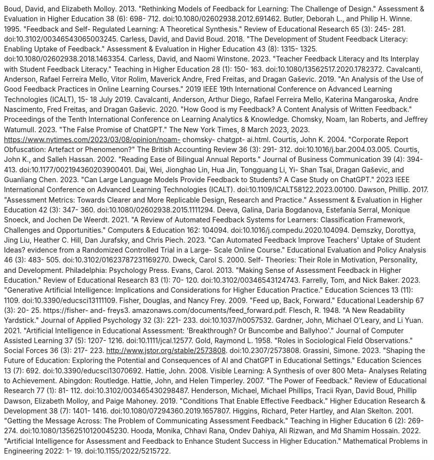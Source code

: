Boud, David, and Elizabeth Molloy. 2013. "Rethinking Models of Feedback for Learning: The Challenge of Design." Assessment & Evaluation in Higher Education 38 (6): 698- 712. doi:10.1080/02602938.2012.691462.  Butler, Deborah L., and Philip H. Winne. 1995. "Feedback and Self- Regulated Learning: A Theoretical Synthesis." Review of Educational Research 65 (3): 245- 281. doi:10.3102/00346543065003245.  Carless, David, and David Boud. 2018. "The Development of Student Feedback Literacy: Enabling Uptake of Feedback." Assessment & Evaluation in Higher Education 43 (8): 1315- 1325. doi:10.1080/02602938.2018.1463354.  Carless, David, and Naomi Winstone. 2023. "Teacher Feedback Literacy and Its Interplay with Student Feedback Literacy." Teaching in Higher Education 28 (1): 150- 163. doi:10.1080/13562517.2020.1782372.  Cavalcanti, Anderson, Rafael Ferreira Mello, Vitor Rolim, Maverick Andre, Fred Freitas, and Dragan Gaševic. 2019. "An Analysis of the Use of Good Feedback Practices in Online Learning Courses." 2019 IEEE 19th International Conference on Advanced Learning Technologies (ICALT), 15- 18 July 2019.  Cavalcanti, Anderson, Arthur Diego, Rafael Ferreira Mello, Katerina Mangaroska, Andre Nascimento, Fred Freitas, and Dragan Gaševic. 2020. "How Good is my Feedback? A Content Analysis of Written Feedback." Proceedings of the Tenth International Conference on Learning Analytics & Knowledge.  Chomsky, Noam, Ian Roberts, and Jeffrey Watumull. 2023. "The False Promise of ChatGPT." The New York Times, 8 March 2023, 2023. https://www.nytimes.com/2023/03/08/opinion/noam- chomsky- chatgpt- ai.html.  Courtis, John K. 2004. "Corporate Report Obfuscation: Artefact or Phenomenon?" The British Accounting Review 36 (3): 291- 312. doi:10.1016/j.bar.2004.03.005.  Courtis, John K., and Salleh Hassan. 2002. "Reading Ease of Bilingual Annual Reports." Journal of Business Communication 39 (4): 394- 413. doi:10.1177/002194360203900401.  Dai, Wei, Jionghao Lin, Hua Jin, Tongguang Li, Yi- Shan Tsai, Dragan Gaševic, and Guanliang Chen. 2023. "Can Large Language Models Provide Feedback to Students? A Case Study on ChatGPT." 2023 IEEE International Conference on Advanced Learning Technologies (ICALT). doi:10.1109/ICALT58122.2023.00100.  Dawson, Phillip. 2017. "Assessment Metrics: Towards Clearer and More Replicable Design, Research and Practice." Assessment & Evaluation in Higher Education 42 (3): 347- 360. doi:10.1080/02602938.2015.1111294.  Deeva, Galina, Daria Bogdanova, Estefanía Serral, Monique Snoeck, and Jochen De Weerdt. 2021. "A Review of Automated Feedback Systems for Learners: Classification Framework, Challenges and Opportunities." Computers & Education 162: 104094. doi:10.1016/j.compedu.2020.104094.  Demszky, Dorottya, Jing Liu, Heather C. Hill, Dan Jurafsky, and Chris Piech. 2023. "Can Automated Feedback Improve Teachers' Uptake of Student Ideas? evidence from a Randomized Controlled Trial in a Large- Scale Online Course." Educational Evaluation and Policy Analysis 46 (3): 483- 505. doi:10.3102/01623787231169270.  Dweck, Carol S. 2000. Self- Theories: Their Role in Motivation, Personality, and Development. Philadelphia: Psychology Press.  Evans, Carol. 2013. "Making Sense of Assessment Feedback in Higher Education." Review of Educational Research 83 (1): 70- 120. doi:10.3102/00346543124743.  Farrelly, Tom, and Nick Baker. 2023. "Generative Artificial Intelligence: Implications and Considerations for Higher Education Practice." Education Sciences 13 (11): 1109. doi:10.3390/educsci13111109.  Fisher, Douglas, and Nancy Frey. 2009. "Feed up, Back, Forward." Educational Leadership 67 (3): 20- 25. https://fisher- and- freys3. amazonaws.com/documents/feed_forward.pdf.  Flesch, R. 1948. "A New Readability Yardstick." Journal of Applied Psychology 32 (3): 221- 233. doi:10.1037/h0057532.  Gardner, John, Michael O'Leary, and Li Yuan. 2021. "Artificial Intelligence in Educational Assessment: 'Breakthrough? Or Buncombe and Ballyhoo'." Journal of Computer Assisted Learning 37 (5): 1207- 1216. doi:10.1111/jcal.12577.  Gold, Raymond L. 1958. "Roles in Sociological Field Observations." Social Forces 36 (3): 217- 223. http://www.jstor.org/stable/2573808. doi:10.2307/2573808.  Grassini, Simone. 2023. "Shaping the Future of Education: Exploring the Potential and Consequences of AI and ChatGPT in Educational Settings." Education Sciences 13 (7): 692. doi:10.3390/educsci13070692.  Hattie, John. 2008. Visible Learning: A Synthesis of over 800 Meta- Analyses Relating to Achievement. Abingdon: Routledge.  Hattie, John, and Helen Timperley. 2007. "The Power of Feedback." Review of Educational Research 77 (1): 81- 112. doi:10.3102/003465430298487.  Henderson, Michael, Michael Phillips, Tracii Ryan, David Boud, Phillip Dawson, Elizabeth Molloy, and Paige Mahoney. 2019. "Conditions That Enable Effective Feedback." Higher Education Research & Development 38 (7): 1401- 1416. doi:10.1080/07294360.2019.1657807.  Higgins, Richard, Peter Hartley, and Alan Skelton. 2001. "Getting the Message Across: The Problem of Communicating Assessment Feedback." Teaching in Higher Education 6 (2): 269- 274. doi:10.1080/13562510120045230.  Hooda, Monika, Chhavi Rana, Ondev Dahiya, Ali Rizwan, and Md Shamim Hossain. 2022. "Artificial Intelligence for Assessment and Feedback to Enhance Student Success in Higher Education." Mathematical Problems in Engineering 2022: 1- 19. doi:10.1155/2022/5215722.
